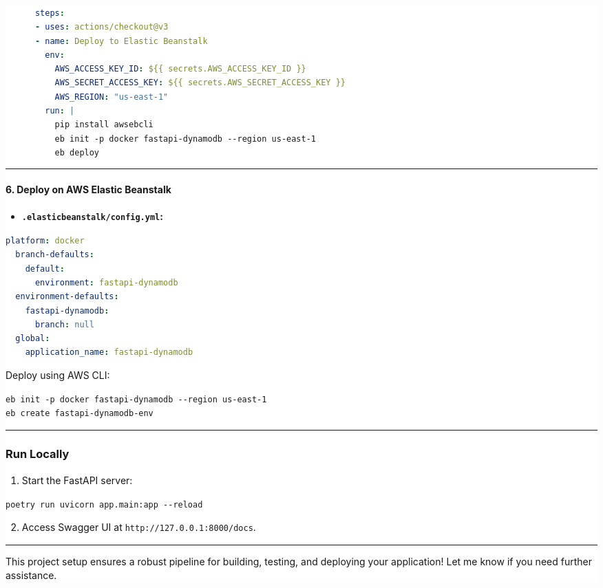 ```yaml
      steps:
      - uses: actions/checkout@v3
      - name: Deploy to Elastic Beanstalk
        env:
          AWS_ACCESS_KEY_ID: ${{ secrets.AWS_ACCESS_KEY_ID }}
          AWS_SECRET_ACCESS_KEY: ${{ secrets.AWS_SECRET_ACCESS_KEY }}
          AWS_REGION: "us-east-1"
        run: |
          pip install awsebcli
          eb init -p docker fastapi-dynamodb --region us-east-1
          eb deploy
```

---

#### 6. **Deploy on AWS Elastic Beanstalk**

- **`.elasticbeanstalk/config.yml`:**
```yaml
platform: docker
  branch-defaults:
    default:
      environment: fastapi-dynamodb
  environment-defaults:
    fastapi-dynamodb:
      branch: null
  global:
    application_name: fastapi-dynamodb
```

Deploy using AWS CLI:
```shell script
eb init -p docker fastapi-dynamodb --region us-east-1
eb create fastapi-dynamodb-env
```

---

### Run Locally

1. Start the FastAPI server:
```shell script
poetry run uvicorn app.main:app --reload
```
2. Access Swagger UI at `http://127.0.0.1:8000/docs`.

---

This project setup ensures a robust pipeline for building, testing, and deploying your application! Let me know if you need further assistance.
